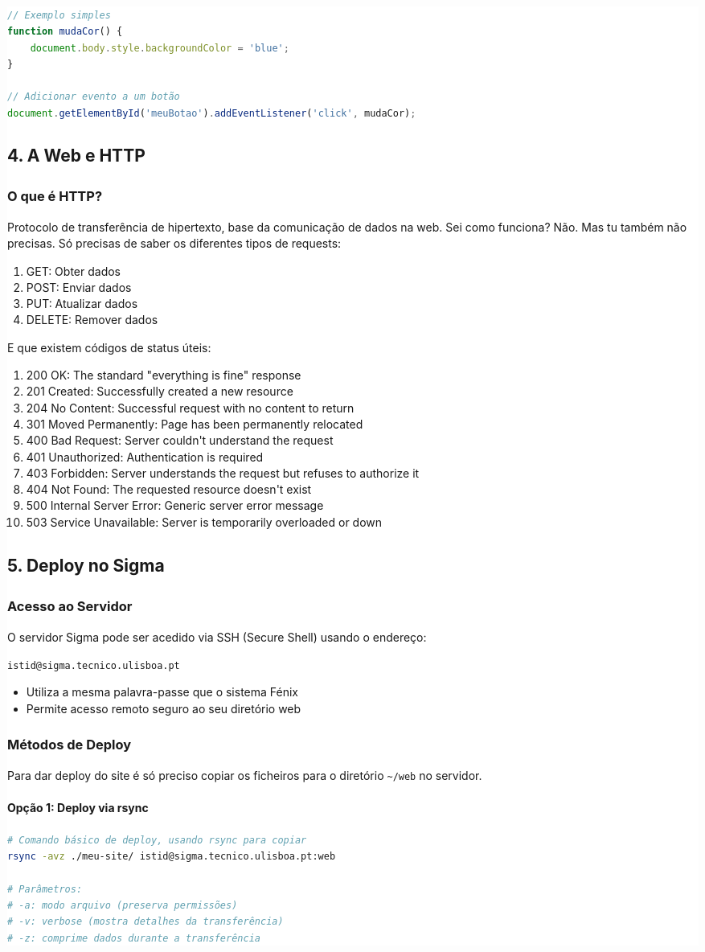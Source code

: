 ```javascript
// Exemplo simples
function mudaCor() {
    document.body.style.backgroundColor = 'blue';
}

// Adicionar evento a um botão
document.getElementById('meuBotao').addEventListener('click', mudaCor);
```

## 4. A Web e HTTP

### O que é HTTP?
Protocolo de transferência de hipertexto, base da comunicação de dados na web. Sei como funciona? Não. Mas tu também não precisas. Só precisas de saber os diferentes tipos de requests:

1. GET: Obter dados
1. POST: Enviar dados
1. PUT: Atualizar dados
1. DELETE: Remover dados

E que existem códigos de status úteis:

1. 200 OK: The standard "everything is fine" response
2. 201 Created: Successfully created a new resource
3. 204 No Content: Successful request with no content to return
4. 301 Moved Permanently: Page has been permanently relocated
5. 400 Bad Request: Server couldn't understand the request
6. 401 Unauthorized: Authentication is required
7. 403 Forbidden: Server understands the request but refuses to authorize it
8. 404 Not Found: The requested resource doesn't exist
9. 500 Internal Server Error: Generic server error message
10. 503 Service Unavailable: Server is temporarily overloaded or down

## 5. Deploy no Sigma

### Acesso ao Servidor
O servidor Sigma pode ser acedido via SSH (Secure Shell) usando o endereço:

```
istid@sigma.tecnico.ulisboa.pt
```
- Utiliza a mesma palavra-passe que o sistema Fénix
- Permite acesso remoto seguro ao seu diretório web

### Métodos de Deploy

Para dar deploy do site é só preciso copiar os ficheiros para o diretório `~/web` no servidor.

#### Opção 1: Deploy via rsync
```bash
# Comando básico de deploy, usando rsync para copiar
rsync -avz ./meu-site/ istid@sigma.tecnico.ulisboa.pt:web

# Parâmetros:
# -a: modo arquivo (preserva permissões)
# -v: verbose (mostra detalhes da transferência)
# -z: comprime dados durante a transferência
```
